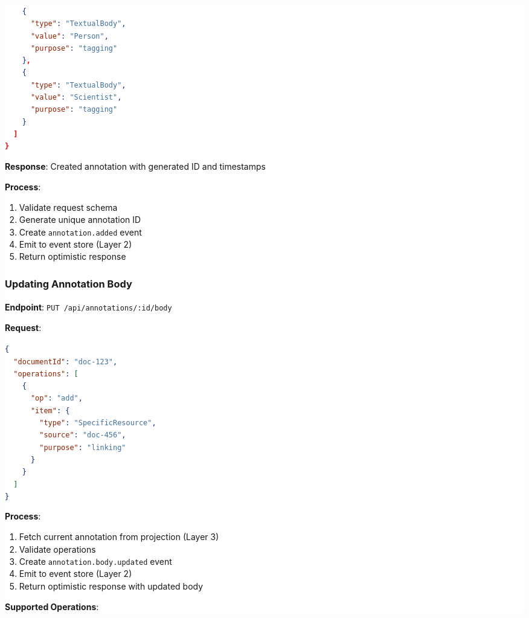 ```json
    {
      "type": "TextualBody",
      "value": "Person",
      "purpose": "tagging"
    },
    {
      "type": "TextualBody",
      "value": "Scientist",
      "purpose": "tagging"
    }
  ]
}
```

**Response**: Created annotation with generated ID and timestamps

**Process**:
1. Validate request schema
2. Generate unique annotation ID
3. Create `annotation.added` event
4. Emit to event store (Layer 2)
5. Return optimistic response

### Updating Annotation Body

**Endpoint**: `PUT /api/annotations/:id/body`

**Request**:
```json
{
  "documentId": "doc-123",
  "operations": [
    {
      "op": "add",
      "item": {
        "type": "SpecificResource",
        "source": "doc-456",
        "purpose": "linking"
      }
    }
  ]
}
```

**Process**:

1. Fetch current annotation from projection (Layer 3)
2. Validate operations
3. Create `annotation.body.updated` event
4. Emit to event store (Layer 2)
5. Return optimistic response with updated body

**Supported Operations**:
